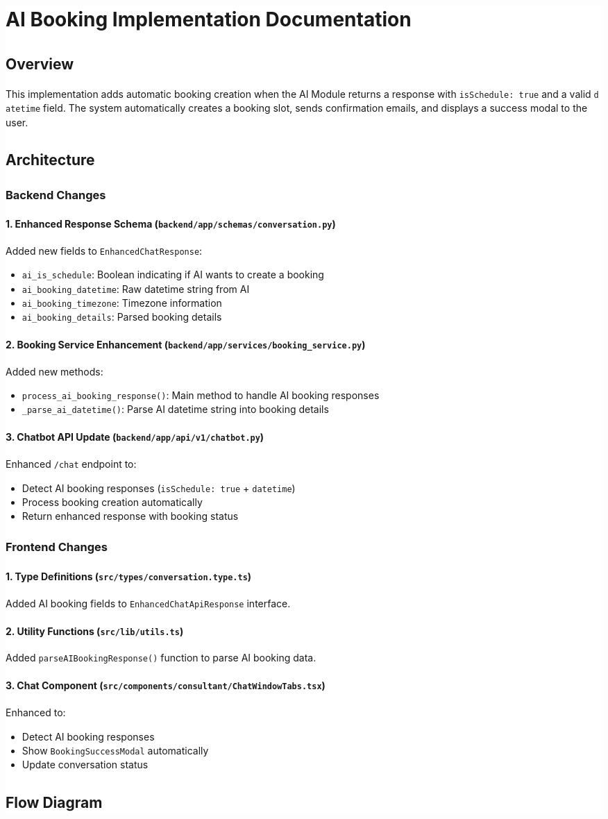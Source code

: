# AI Booking Implementation Documentation

## Overview
This implementation adds automatic booking creation when the AI Module returns a response with `isSchedule: true` and a valid `datetime` field. The system automatically creates a booking slot, sends confirmation emails, and displays a success modal to the user.

## Architecture

### Backend Changes

#### 1. Enhanced Response Schema (`backend/app/schemas/conversation.py`)
Added new fields to `EnhancedChatResponse`:
- `ai_is_schedule`: Boolean indicating if AI wants to create a booking
- `ai_booking_datetime`: Raw datetime string from AI
- `ai_booking_timezone`: Timezone information
- `ai_booking_details`: Parsed booking details

#### 2. Booking Service Enhancement (`backend/app/services/booking_service.py`)
Added new methods:
- `process_ai_booking_response()`: Main method to handle AI booking responses
- `_parse_ai_datetime()`: Parse AI datetime string into booking details

#### 3. Chatbot API Update (`backend/app/api/v1/chatbot.py`)
Enhanced `/chat` endpoint to:
- Detect AI booking responses (`isSchedule: true` + `datetime`)
- Process booking creation automatically
- Return enhanced response with booking status

### Frontend Changes

#### 1. Type Definitions (`src/types/conversation.type.ts`)
Added AI booking fields to `EnhancedChatApiResponse` interface.

#### 2. Utility Functions (`src/lib/utils.ts`)
Added `parseAIBookingResponse()` function to parse AI booking data.

#### 3. Chat Component (`src/components/consultant/ChatWindowTabs.tsx`)
Enhanced to:
- Detect AI booking responses
- Show `BookingSuccessModal` automatically
- Update conversation status

## Flow Diagram
